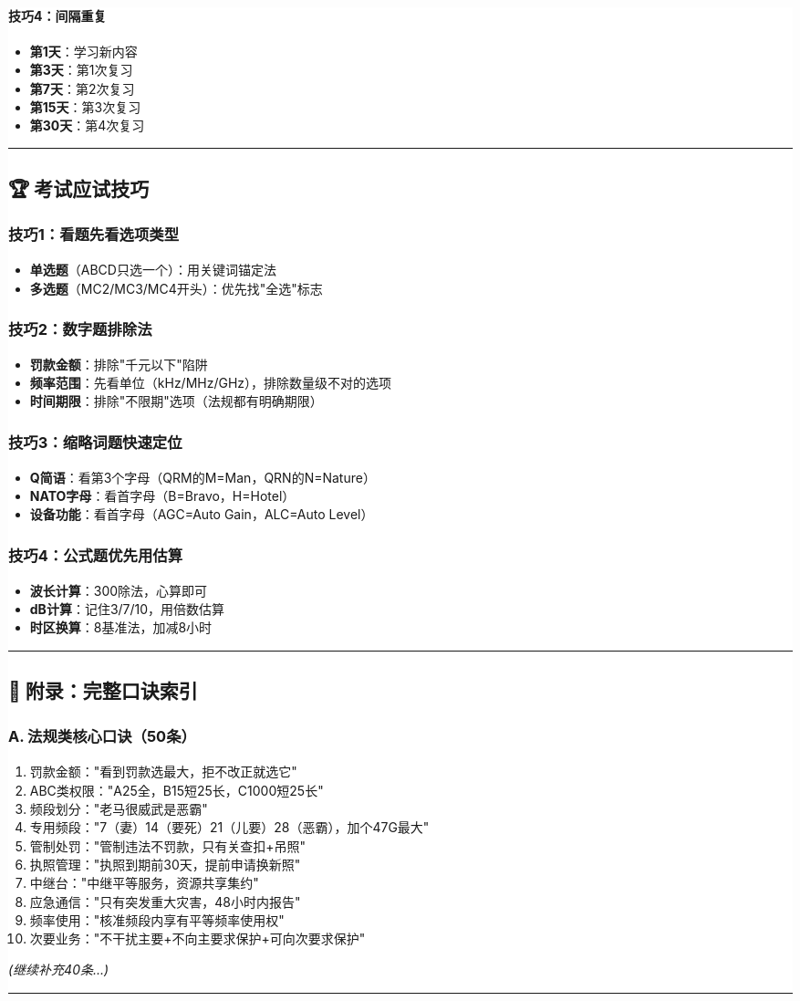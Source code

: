 #### 技巧4：间隔重复
- **第1天**：学习新内容
- **第3天**：第1次复习
- **第7天**：第2次复习
- **第15天**：第3次复习
- **第30天**：第4次复习

---

## 🏆 考试应试技巧

### 技巧1：看题先看选项类型
- **单选题**（ABCD只选一个）：用关键词锚定法
- **多选题**（MC2/MC3/MC4开头）：优先找"全选"标志

### 技巧2：数字题排除法
- **罚款金额**：排除"千元以下"陷阱
- **频率范围**：先看单位（kHz/MHz/GHz），排除数量级不对的选项
- **时间期限**：排除"不限期"选项（法规都有明确期限）

### 技巧3：缩略词题快速定位
- **Q简语**：看第3个字母（QRM的M=Man，QRN的N=Nature）
- **NATO字母**：看首字母（B=Bravo，H=Hotel）
- **设备功能**：看首字母（AGC=Auto Gain，ALC=Auto Level）

### 技巧4：公式题优先用估算
- **波长计算**：300除法，心算即可
- **dB计算**：记住3/7/10，用倍数估算
- **时区换算**：8基准法，加减8小时

---

## 📝 附录：完整口诀索引

### A. 法规类核心口诀（50条）

1. 罚款金额："看到罚款选最大，拒不改正就选它"
2. ABC类权限："A25全，B15短25长，C1000短25长"
3. 频段划分："老马很威武是恶霸"
4. 专用频段："7（妻）14（要死）21（儿要）28（恶霸），加个47G最大"
5. 管制处罚："管制违法不罚款，只有关查扣+吊照"
6. 执照管理："执照到期前30天，提前申请换新照"
7. 中继台："中继平等服务，资源共享集约"
8. 应急通信："只有突发重大灾害，48小时内报告"
9. 频率使用："核准频段内享有平等频率使用权"
10. 次要业务："不干扰主要+不向主要求保护+可向次要求保护"

*(继续补充40条...)*

---
